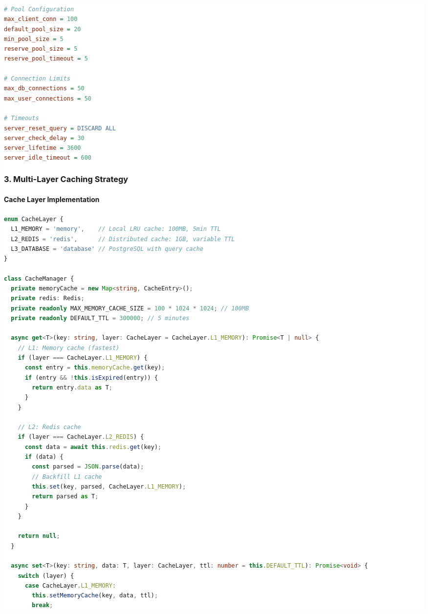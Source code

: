 ```ini
# Pool Configuration
max_client_conn = 100
default_pool_size = 20
min_pool_size = 5
reserve_pool_size = 5
reserve_pool_timeout = 5

# Connection Limits
max_db_connections = 50
max_user_connections = 50

# Timeouts
server_reset_query = DISCARD ALL
server_check_delay = 30
server_lifetime = 3600
server_idle_timeout = 600
```

### 3. Multi-Layer Caching Strategy

#### Cache Layer Implementation
```typescript
enum CacheLayer {
  L1_MEMORY = 'memory',    // Local LRU cache: 100MB, 5min TTL
  L2_REDIS = 'redis',      // Distributed cache: 1GB, variable TTL
  L3_DATABASE = 'database' // PostgreSQL with query cache
}

class CacheManager {
  private memoryCache = new Map<string, CacheEntry>();
  private redis: Redis;
  private readonly MAX_MEMORY_CACHE_SIZE = 100 * 1024 * 1024; // 100MB
  private readonly DEFAULT_TTL = 300000; // 5 minutes

  async get<T>(key: string, layer: CacheLayer = CacheLayer.L1_MEMORY): Promise<T | null> {
    // L1: Memory cache (fastest)
    if (layer === CacheLayer.L1_MEMORY) {
      const entry = this.memoryCache.get(key);
      if (entry && !this.isExpired(entry)) {
        return entry.data as T;
      }
    }

    // L2: Redis cache
    if (layer === CacheLayer.L2_REDIS) {
      const data = await this.redis.get(key);
      if (data) {
        const parsed = JSON.parse(data);
        // Backfill L1 cache
        this.set(key, parsed, CacheLayer.L1_MEMORY);
        return parsed as T;
      }
    }

    return null;
  }

  async set<T>(key: string, data: T, layer: CacheLayer, ttl: number = this.DEFAULT_TTL): Promise<void> {
    switch (layer) {
      case CacheLayer.L1_MEMORY:
        this.setMemoryCache(key, data, ttl);
        break;
```